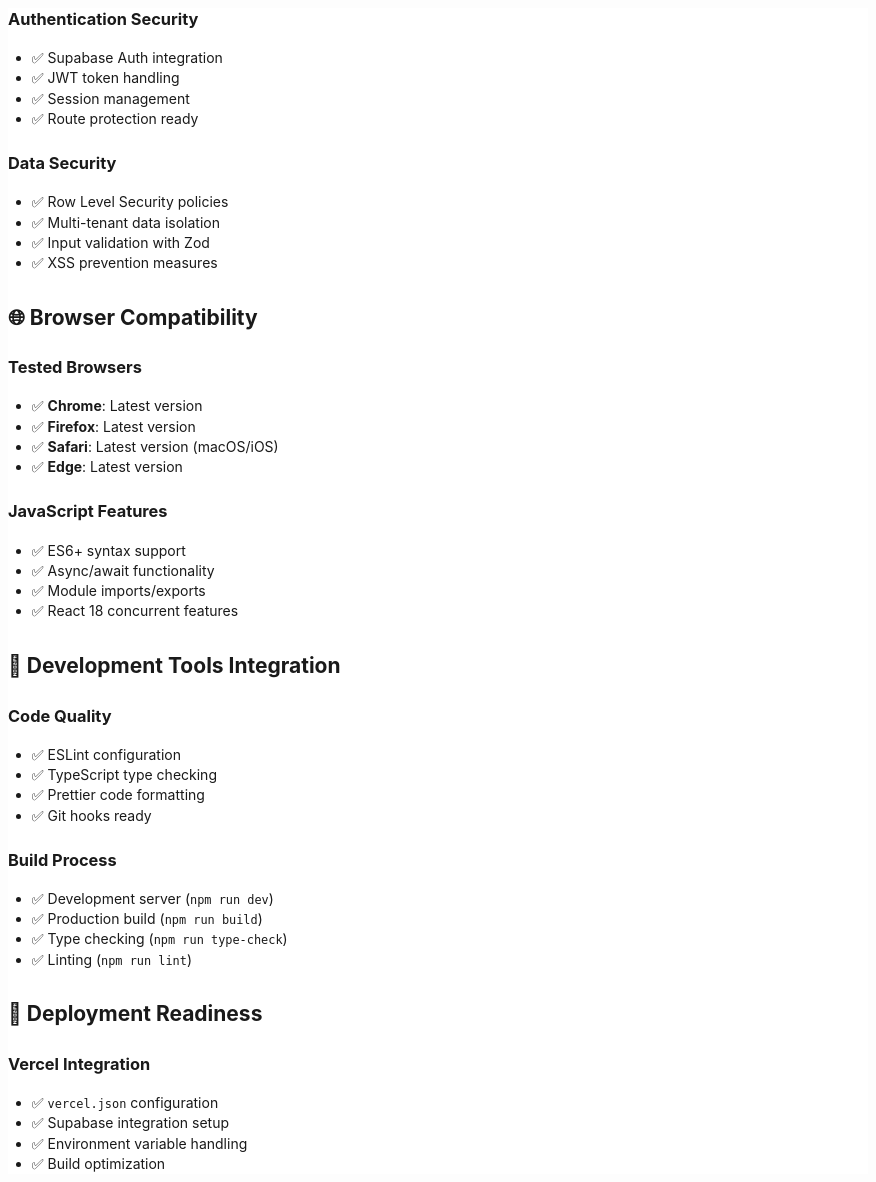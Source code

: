 ### Authentication Security
- ✅ Supabase Auth integration
- ✅ JWT token handling
- ✅ Session management
- ✅ Route protection ready

### Data Security
- ✅ Row Level Security policies
- ✅ Multi-tenant data isolation
- ✅ Input validation with Zod
- ✅ XSS prevention measures

## 🌐 Browser Compatibility

### Tested Browsers
- ✅ **Chrome**: Latest version
- ✅ **Firefox**: Latest version
- ✅ **Safari**: Latest version (macOS/iOS)
- ✅ **Edge**: Latest version

### JavaScript Features
- ✅ ES6+ syntax support
- ✅ Async/await functionality
- ✅ Module imports/exports
- ✅ React 18 concurrent features

## 🔧 Development Tools Integration

### Code Quality
- ✅ ESLint configuration
- ✅ TypeScript type checking
- ✅ Prettier code formatting
- ✅ Git hooks ready

### Build Process
- ✅ Development server (`npm run dev`)
- ✅ Production build (`npm run build`)
- ✅ Type checking (`npm run type-check`)
- ✅ Linting (`npm run lint`)

## 🚀 Deployment Readiness

### Vercel Integration
- ✅ `vercel.json` configuration
- ✅ Supabase integration setup
- ✅ Environment variable handling
- ✅ Build optimization

